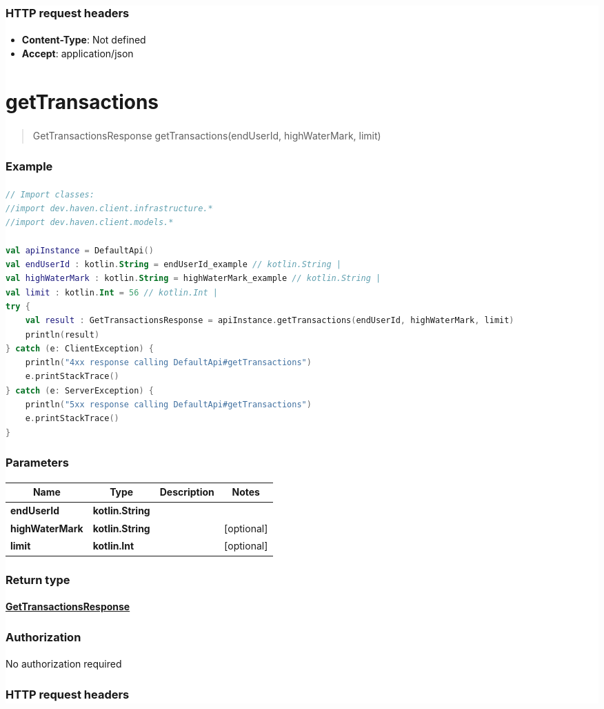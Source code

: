### HTTP request headers

 - **Content-Type**: Not defined
 - **Accept**: application/json

<a name="getTransactions"></a>
# **getTransactions**
> GetTransactionsResponse getTransactions(endUserId, highWaterMark, limit)



### Example
```kotlin
// Import classes:
//import dev.haven.client.infrastructure.*
//import dev.haven.client.models.*

val apiInstance = DefaultApi()
val endUserId : kotlin.String = endUserId_example // kotlin.String | 
val highWaterMark : kotlin.String = highWaterMark_example // kotlin.String | 
val limit : kotlin.Int = 56 // kotlin.Int | 
try {
    val result : GetTransactionsResponse = apiInstance.getTransactions(endUserId, highWaterMark, limit)
    println(result)
} catch (e: ClientException) {
    println("4xx response calling DefaultApi#getTransactions")
    e.printStackTrace()
} catch (e: ServerException) {
    println("5xx response calling DefaultApi#getTransactions")
    e.printStackTrace()
}
```

### Parameters

Name | Type | Description  | Notes
------------- | ------------- | ------------- | -------------
 **endUserId** | **kotlin.String**|  |
 **highWaterMark** | **kotlin.String**|  | [optional]
 **limit** | **kotlin.Int**|  | [optional]

### Return type

[**GetTransactionsResponse**](GetTransactionsResponse.md)

### Authorization

No authorization required

### HTTP request headers
